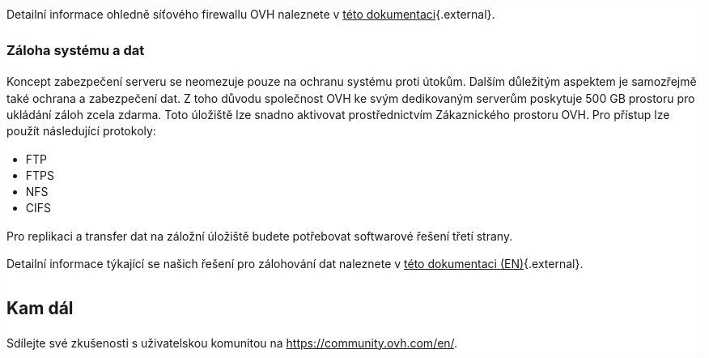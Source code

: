 Detailní informace ohledně síťového firewallu OVH naleznete v [této dokumentaci](https://docs.ovh.com/cz/cs/dedicated/firewall-network/){.external}.


### Záloha systému a dat

Koncept zabezpečení serveru se neomezuje pouze na ochranu systému proti útokům. Dalším důležitým aspektem je samozřejmě také ochrana a zabezpečení dat. Z toho důvodu společnost OVH ke svým dedikovaným serverům poskytuje 500 GB prostoru pro ukládání záloh zcela zdarma. Toto úložiště lze snadno aktivovat prostřednictvím Zákaznického prostoru OVH. Pro přístup lze použít následující protokoly:

* FTP
* FTPS
* NFS
* CIFS

Pro replikaci a transfer dat na záložní úložiště budete potřebovat softwarové řešení třetí strany.

Detailní informace týkající se našich řešení pro zálohování dat naleznete v [této dokumentaci (EN)](https://docs.ovh.com/gb/en/dedicated/services-backup-storage/){.external}.


## Kam dál

Sdílejte své zkušenosti s uživatelskou komunitou na <https://community.ovh.com/en/>.
